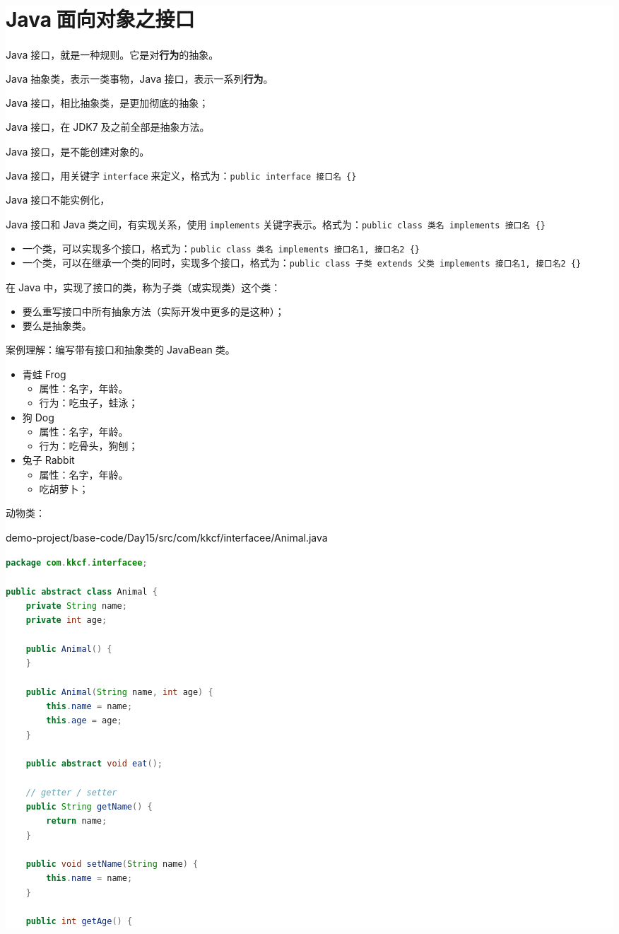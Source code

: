 # Java 面向对象之接口

Java 接口，就是一种规则。它是对**行为**的抽象。

Java 抽象类，表示一类事物，Java 接口，表示一系列**行为**。

Java 接口，相比抽象类，是更加彻底的抽象；

Java 接口，在 JDK7 及之前全部是抽象方法。

Java 接口，是不能创建对象的。

Java 接口，用关键字 `interface` 来定义，格式为：`public interface 接口名 {}`

Java 接口不能实例化，

Java 接口和 Java 类之间，有实现关系，使用 `implements` 关键字表示。格式为：`public class 类名 implements 接口名 {}`

- 一个类，可以实现多个接口，格式为：`public class 类名 implements 接口名1, 接口名2 {}`
- 一个类，可以在继承一个类的同时，实现多个接口，格式为：`public class 子类 extends 父类 implements 接口名1, 接口名2 {}`

在 Java 中，实现了接口的类，称为子类（或实现类）这个类：

- 要么重写接口中所有抽象方法（实际开发中更多的是这种）；
- 要么是抽象类。

案例理解：编写带有接口和抽象类的 JavaBean 类。

- 青蛙 Frog
  - 属性：名字，年龄。
  - 行为：吃虫子，蛙泳；
- 狗 Dog
  - 属性：名字，年龄。
  - 行为：吃骨头，狗刨；
- 兔子 Rabbit
  - 属性：名字，年龄。
  - 吃胡萝卜；

动物类：

demo-project/base-code/Day15/src/com/kkcf/interfacee/Animal.java

```java
package com.kkcf.interfacee;

public abstract class Animal {
    private String name;
    private int age;

    public Animal() {
    }

    public Animal(String name, int age) {
        this.name = name;
        this.age = age;
    }

    public abstract void eat();

    // getter / setter
    public String getName() {
        return name;
    }

    public void setName(String name) {
        this.name = name;
    }

    public int getAge() {
```